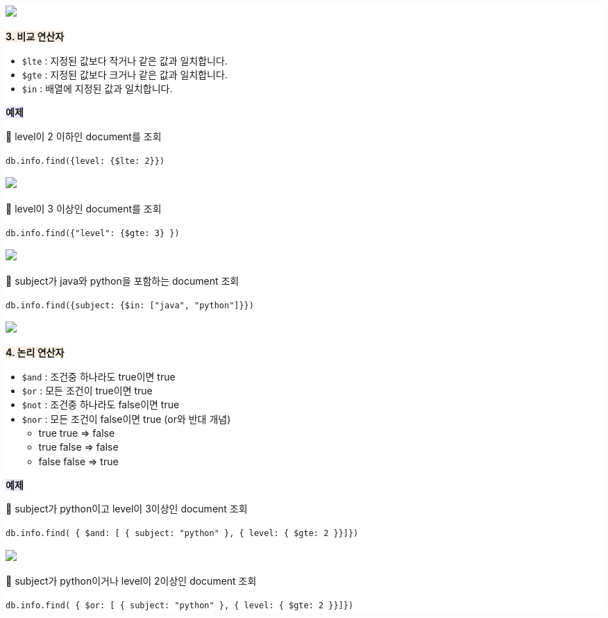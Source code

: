 <img src="https://user-images.githubusercontent.com/72931773/111265940-30031e00-866d-11eb-930c-1ed279a2b468.png" width="60%">

<span style="background-color: linen">**3. 비교 연산자**</span>

- `$lte` : 지정된 값보다 작거나 같은 값과 일치합니다.
- `$gte` : 지정된 값보다 크거나 같은 값과 일치합니다.
- `$in` : 배열에 지정된 값과 일치합니다.

<span style="background-color: lavender">**예제**</span>

🔻 level이 2 이하인 document를 조회

```shell
db.info.find({level: {$lte: 2}})
```
<img src="https://user-images.githubusercontent.com/72931773/111266010-48733880-866d-11eb-9788-2434b0d33dc3.png" width="50%">

🔻 level이 3 이상인 document를 조회

```shell
db.info.find({"level": {$gte: 3} })
```

<img src="https://user-images.githubusercontent.com/72931773/111430322-8cce0980-873d-11eb-86c4-8311e97bc94a.png" width="40%">


🔻 subject가 java와 python을 포함하는 document 조회

```shell
db.info.find({subject: {$in: ["java", "python"]}})
```
<img src="https://user-images.githubusercontent.com/72931773/111266182-81aba880-866d-11eb-92ad-45855a22d02b.png" width="50%">


<span style="background-color: linen">**4. 논리 연산자**</span>

- `$and` : 조건중 하나라도 true이면 true
- `$or` : 모든 조건이 true이면 true
- `$not` : 조건중 하나라도 false이면 true
- `$nor` : 모든 조건이 false이면 true (or와 반대 개념)
  - true true => false
  - true false => false
  - false false => true

<span style="background-color: lavender">**예제**</span>

🔻 subject가 python이고 level이 3이상인 document 조회

```shell
db.info.find( { $and: [ { subject: "python" }, { level: { $gte: 2 }}]})
```
<img src="https://user-images.githubusercontent.com/72931773/111266376-d0594280-866d-11eb-8fc9-37086910d580.png" width="60%">

🔻 subject가 python이거나 level이 2이상인 document 조회

```shell
db.info.find( { $or: [ { subject: "python" }, { level: { $gte: 2 }}]})
```
